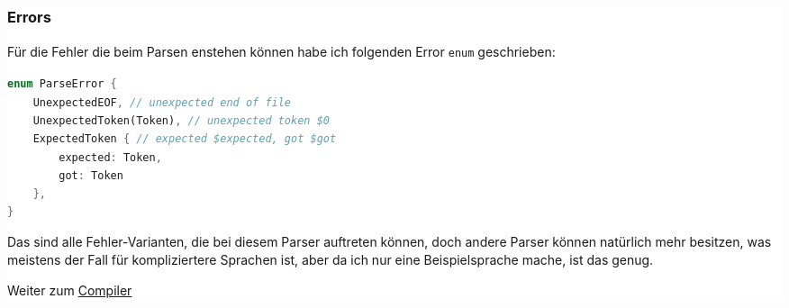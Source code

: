 ### Errors
Für die Fehler die beim Parsen enstehen können habe ich folgenden Error `enum` geschrieben:
```rust
enum ParseError {
	UnexpectedEOF, // unexpected end of file
	UnexpectedToken(Token), // unexpected token $0
	ExpectedToken { // expected $expected, got $got
		expected: Token,
		got: Token
	},
}
```
Das sind alle Fehler-Varianten, die bei diesem Parser auftreten können, doch andere Parser können natürlich mehr besitzen, was meistens der Fall für kompliziertere Sprachen ist, aber da ich nur eine Beispielsprache mache, ist das genug.

Weiter zum [Compiler](Compiler.md)